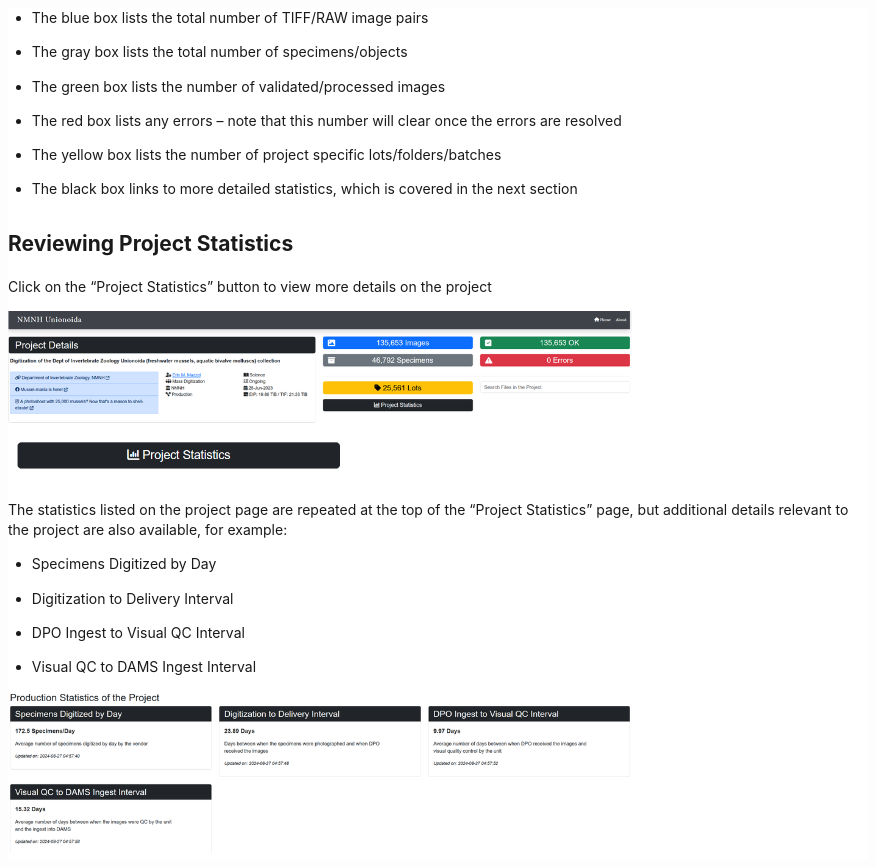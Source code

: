 *  The blue box lists the total number of TIFF/RAW image pairs

- The gray box lists the total number of specimens/objects

- The green box lists the number of validated/processed images

- The red box lists any errors – note that this number will clear once the errors are resolved

- The yellow box lists the number of project specific lots/folders/batches

- The black box links to more detailed statistics, which is covered in the next section

## Reviewing Project Statistics

Click on the “Project Statistics” button to view more details on the project

<img src="./media/image6.png" style="width:6.5in;height:1.20995in" alt="A screenshot of a computer Description automatically generated" />

<img src="./media/image8.png" style="width:3.57721in;height:0.49607in" alt="A black rectangle with white text Description automatically generated" />

The statistics listed on the project page are repeated at the top of the “Project Statistics” page, but additional details relevant to the project are also available, for example:

- Specimens Digitized by Day

- Digitization to Delivery Interval

- DPO Ingest to Visual QC Interval

- Visual QC to DAMS Ingest Interval

<img src="./media/image9.png" style="width:6.5in;height:1.6875in" alt="A screenshot of a computer Description automatically generated" />

